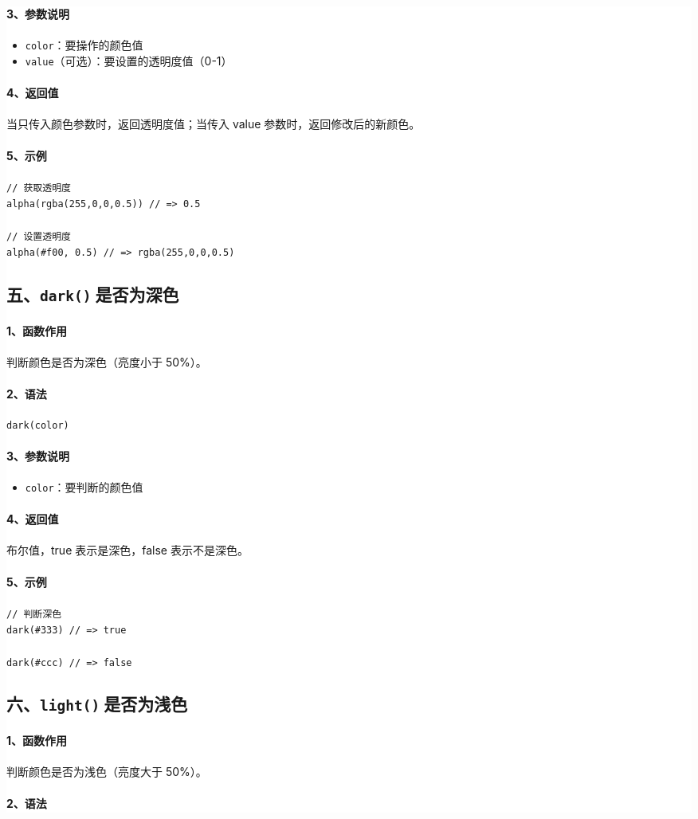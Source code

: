 #### 3、参数说明

- `color`：要操作的颜色值
- `value`（可选）：要设置的透明度值（0-1）

#### 4、返回值

当只传入颜色参数时，返回透明度值；当传入 value 参数时，返回修改后的新颜色。

#### 5、示例

```styl
// 获取透明度
alpha(rgba(255,0,0,0.5)) // => 0.5

// 设置透明度
alpha(#f00, 0.5) // => rgba(255,0,0,0.5)
```

## 五、`dark()` 是否为深色

#### 1、函数作用

判断颜色是否为深色（亮度小于 50%）。

#### 2、语法

```styl
dark(color)
```

#### 3、参数说明

- `color`：要判断的颜色值

#### 4、返回值

布尔值，true 表示是深色，false 表示不是深色。

#### 5、示例

```styl
// 判断深色
dark(#333) // => true

dark(#ccc) // => false
```

## 六、`light()` 是否为浅色

#### 1、函数作用

判断颜色是否为浅色（亮度大于 50%）。

#### 2、语法
